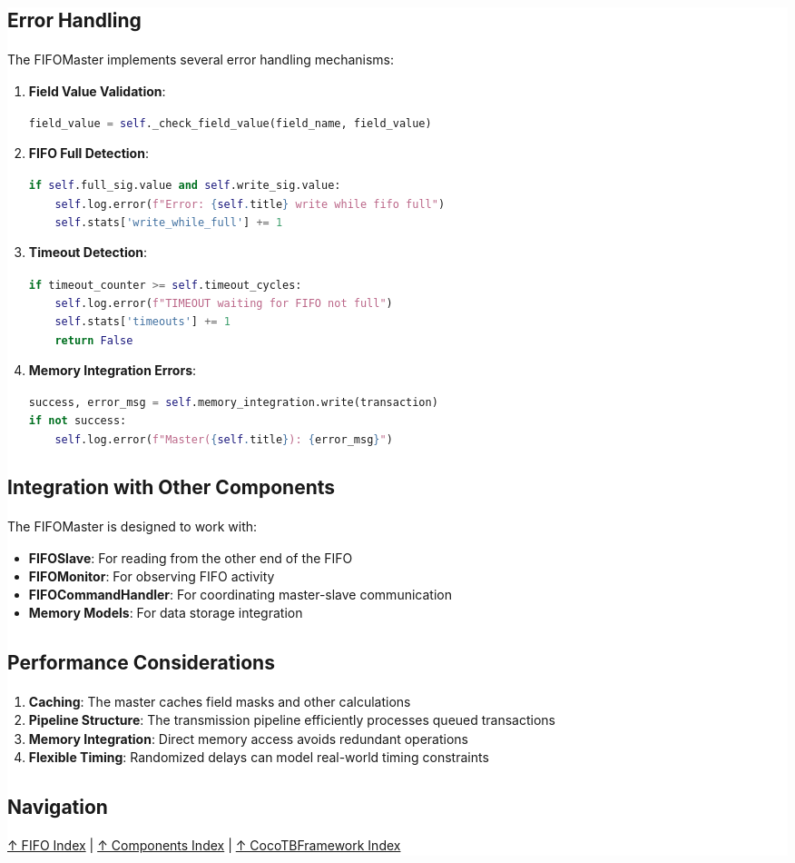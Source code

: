 ## Error Handling

The FIFOMaster implements several error handling mechanisms:

1. **Field Value Validation**:
   ```python
   field_value = self._check_field_value(field_name, field_value)
   ```

2. **FIFO Full Detection**:
   ```python
   if self.full_sig.value and self.write_sig.value:
       self.log.error(f"Error: {self.title} write while fifo full")
       self.stats['write_while_full'] += 1
   ```

3. **Timeout Detection**:
   ```python
   if timeout_counter >= self.timeout_cycles:
       self.log.error(f"TIMEOUT waiting for FIFO not full")
       self.stats['timeouts'] += 1
       return False
   ```

4. **Memory Integration Errors**:
   ```python
   success, error_msg = self.memory_integration.write(transaction)
   if not success:
       self.log.error(f"Master({self.title}): {error_msg}")
   ```

## Integration with Other Components

The FIFOMaster is designed to work with:

- **FIFOSlave**: For reading from the other end of the FIFO
- **FIFOMonitor**: For observing FIFO activity
- **FIFOCommandHandler**: For coordinating master-slave communication
- **Memory Models**: For data storage integration

## Performance Considerations

1. **Caching**: The master caches field masks and other calculations
2. **Pipeline Structure**: The transmission pipeline efficiently processes queued transactions
3. **Memory Integration**: Direct memory access avoids redundant operations
4. **Flexible Timing**: Randomized delays can model real-world timing constraints

## Navigation

[↑ FIFO Index](index.md) | [↑ Components Index](../index.md) | [↑ CocoTBFramework Index](../../index.md)
